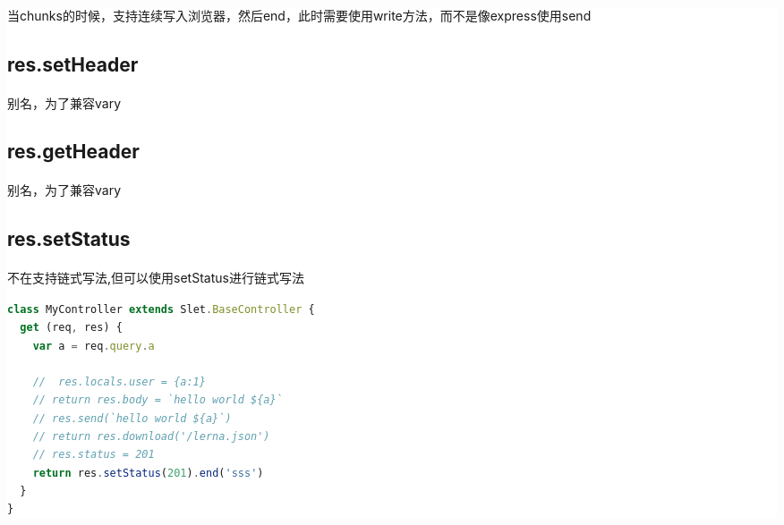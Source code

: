 当chunks的时候，支持连续写入浏览器，然后end，此时需要使用write方法，而不是像express使用send

## res.setHeader

别名，为了兼容vary

## res.getHeader

别名，为了兼容vary

## res.setStatus

不在支持链式写法,但可以使用setStatus进行链式写法

```js
class MyController extends Slet.BaseController {
  get (req, res) { 
    var a = req.query.a

    //  res.locals.user = {a:1}
    // return res.body = `hello world ${a}`
    // res.send(`hello world ${a}`)
    // return res.download('/lerna.json')
    // res.status = 201
    return res.setStatus(201).end('sss')
  }
}
```